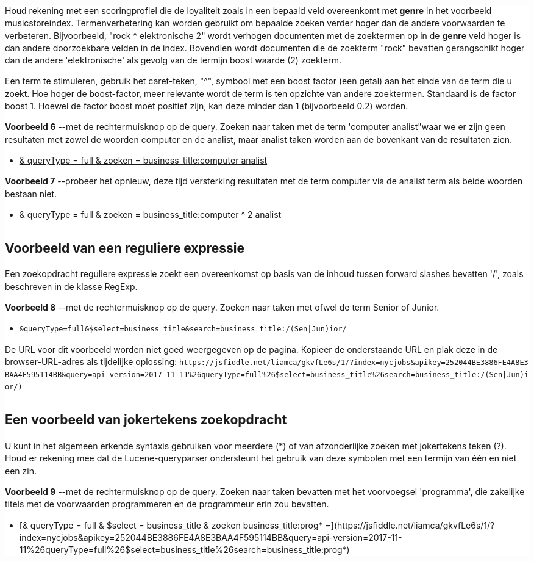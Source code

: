 Houd rekening met een scoringprofiel die de loyaliteit zoals in een bepaald veld overeenkomt met **genre** in het voorbeeld musicstoreindex. Termenverbetering kan worden gebruikt om bepaalde zoeken verder hoger dan de andere voorwaarden te verbeteren. Bijvoorbeeld, "rock ^ elektronische 2" wordt verhogen documenten met de zoektermen op in de **genre** veld hoger is dan andere doorzoekbare velden in de index. Bovendien wordt documenten die de zoekterm "rock" bevatten gerangschikt hoger dan de andere 'elektronische' als gevolg van de termijn boost waarde (2) zoekterm.

Een term te stimuleren, gebruik het caret-teken, "^", symbool met een boost factor (een getal) aan het einde van de term die u zoekt. Hoe hoger de boost-factor, meer relevante wordt de term is ten opzichte van andere zoektermen. Standaard is de factor boost 1. Hoewel de factor boost moet positief zijn, kan deze minder dan 1 (bijvoorbeeld 0.2) worden.

**Voorbeeld 6** --met de rechtermuisknop op de query. Zoeken naar taken met de term 'computer analist"waar we er zijn geen resultaten met zowel de woorden computer en de analist, maar analist taken worden aan de bovenkant van de resultaten zien.

* [& queryType = full & zoeken = business_title:computer analist](https://jsfiddle.net/liamca/gkvfLe6s/1/?index=nycjobs&apikey=252044BE3886FE4A8E3BAA4F595114BB&query=api-version=2017-11-11%26$select=business_title%26queryType=full%26search=business_title:computer%5e2%20analyst)

**Voorbeeld 7** --probeer het opnieuw, deze tijd versterking resultaten met de term computer via de analist term als beide woorden bestaan niet.

* [& queryType = full & zoeken = business_title:computer ^ 2 analist](https://jsfiddle.net/liamca/gkvfLe6s/1/?index=nycjobs&apikey=252044BE3886FE4A8E3BAA4F595114BB&query=api-version=2017-11-11%26$select=business_title%26queryType=full%26search=business_title:computer%5e2%20analyst)

## <a name="regular-expression-example"></a>Voorbeeld van een reguliere expressie
Een zoekopdracht reguliere expressie zoekt een overeenkomst op basis van de inhoud tussen forward slashes bevatten '/', zoals beschreven in de [klasse RegExp](http://lucene.apache.org/core/4_10_2/core/org/apache/lucene/util/automaton/RegExp.html).

**Voorbeeld 8** --met de rechtermuisknop op de query. Zoeken naar taken met ofwel de term Senior of Junior.

* `&queryType=full&$select=business_title&search=business_title:/(Sen|Jun)ior/`

De URL voor dit voorbeeld worden niet goed weergegeven op de pagina. Kopieer de onderstaande URL en plak deze in de browser-URL-adres als tijdelijke oplossing: `https://jsfiddle.net/liamca/gkvfLe6s/1/?index=nycjobs&apikey=252044BE3886FE4A8E3BAA4F595114BB&query=api-version=2017-11-11%26queryType=full%26$select=business_title%26search=business_title:/(Sen|Jun)ior/)`

## <a name="wildcard-search-example"></a>Een voorbeeld van jokertekens zoekopdracht
U kunt in het algemeen erkende syntaxis gebruiken voor meerdere (\*) of van afzonderlijke zoeken met jokertekens teken (?). Houd er rekening mee dat de Lucene-queryparser ondersteunt het gebruik van deze symbolen met een termijn van één en niet een zin.

**Voorbeeld 9** --met de rechtermuisknop op de query. Zoeken naar taken bevatten met het voorvoegsel 'programma', die zakelijke titels met de voorwaarden programmeren en de programmeur erin zou bevatten.

* [& queryType = full & $select = business_title & zoeken business_title:prog* =](https://jsfiddle.net/liamca/gkvfLe6s/1/?index=nycjobs&apikey=252044BE3886FE4A8E3BAA4F595114BB&query=api-version=2017-11-11%26queryType=full%26$select=business_title%26search=business_title:prog*)
